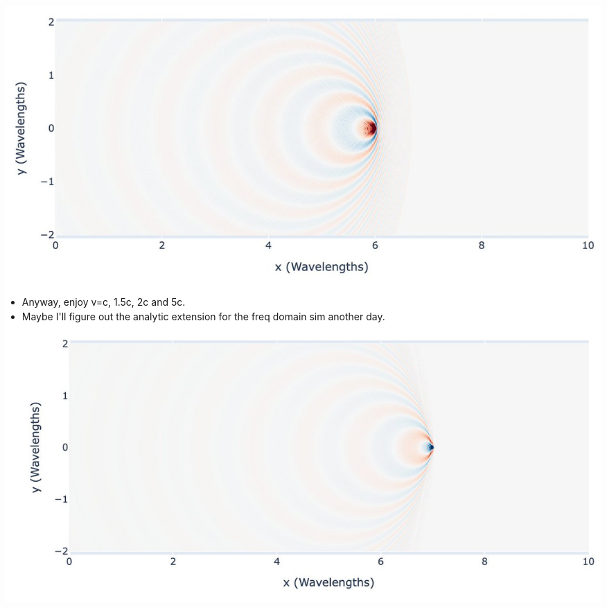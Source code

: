    ![20250213_053708_2.jpg](/assets/images/2025/20241101_20250216/20250213_053708_2.jpg)
   - Anyway, enjoy v=c, 1.5c, 2c and 5c.
   - Maybe I'll figure out the analytic extension for the freq domain sim another day.
   ![20250213_054343_0.jpg](/assets/images/2025/20241101_20250216/20250213_054343_0.jpg)